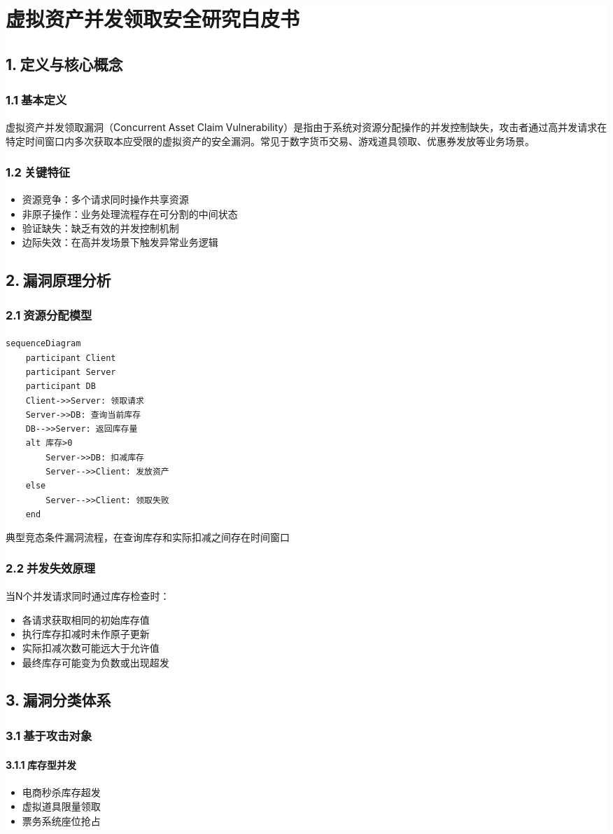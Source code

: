 

# 虚拟资产并发领取安全研究白皮书

## 1. 定义与核心概念
### 1.1 基本定义
虚拟资产并发领取漏洞（Concurrent Asset Claim Vulnerability）是指由于系统对资源分配操作的并发控制缺失，攻击者通过高并发请求在特定时间窗口内多次获取本应受限的虚拟资产的安全漏洞。常见于数字货币交易、游戏道具领取、优惠券发放等业务场景。

### 1.2 关键特征
- 资源竞争：多个请求同时操作共享资源
- 非原子操作：业务处理流程存在可分割的中间状态
- 验证缺失：缺乏有效的并发控制机制
- 边际失效：在高并发场景下触发异常业务逻辑

## 2. 漏洞原理分析
### 2.1 资源分配模型
```mermaid
sequenceDiagram
    participant Client
    participant Server
    participant DB
    Client->>Server: 领取请求
    Server->>DB: 查询当前库存
    DB-->>Server: 返回库存量
    alt 库存>0
        Server->>DB: 扣减库存
        Server-->>Client: 发放资产
    else
        Server-->>Client: 领取失败
    end
```
典型竞态条件漏洞流程，在查询库存和实际扣减之间存在时间窗口

### 2.2 并发失效原理
当N个并发请求同时通过库存检查时：
- 各请求获取相同的初始库存值
- 执行库存扣减时未作原子更新
- 实际扣减次数可能远大于允许值
- 最终库存可能变为负数或出现超发

## 3. 漏洞分类体系
### 3.1 基于攻击对象
#### 3.1.1 库存型并发
- 电商秒杀库存超发
- 虚拟道具限量领取
- 票务系统座位抢占
